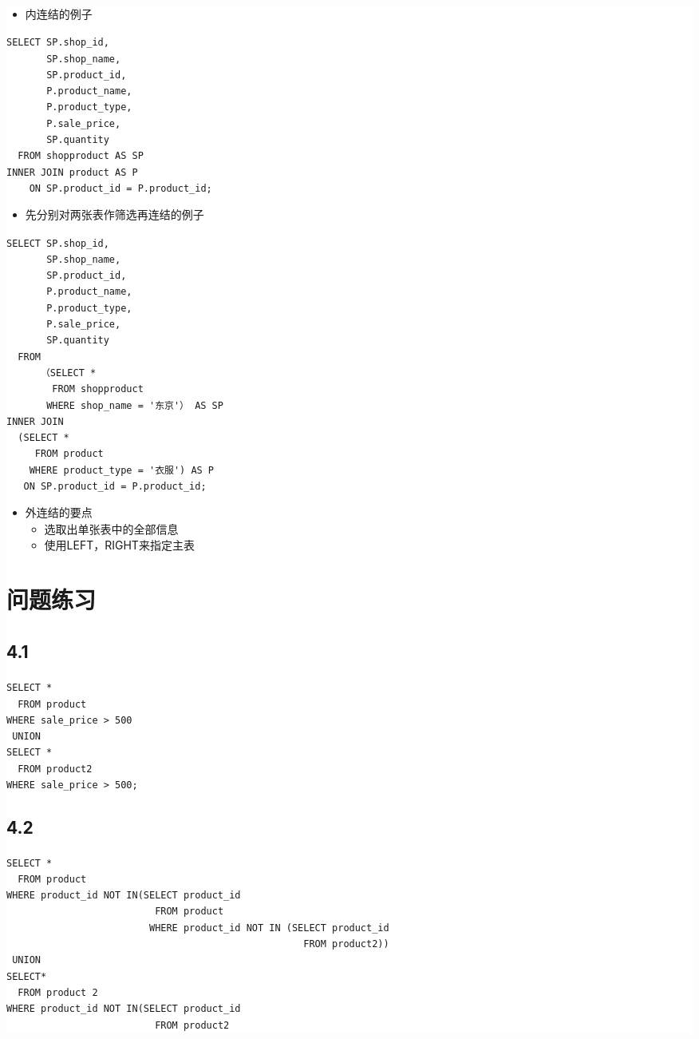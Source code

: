 ```
```
* 内连结的例子
```
SELECT SP.shop_id,
       SP.shop_name,
       SP.product_id,
       P.product_name,
       P.product_type,
       P.sale_price,
       SP.quantity
  FROM shopproduct AS SP
INNER JOIN product AS P
    ON SP.product_id = P.product_id;
```
* 先分别对两张表作筛选再连结的例子
```
SELECT SP.shop_id,
       SP.shop_name,
       SP.product_id,
       P.product_name,
       P.product_type,
       P.sale_price,
       SP.quantity
  FROM 
      （SELECT *
        FROM shopproduct
       WHERE shop_name = '东京'） AS SP
INNER JOIN
  (SELECT *
     FROM product
    WHERE product_type = '衣服') AS P
   ON SP.product_id = P.product_id;
```
* 外连结的要点
  * 选取出单张表中的全部信息
  * 使用LEFT，RIGHT来指定主表

# 问题练习
## 4.1
```
SELECT *
  FROM product
WHERE sale_price > 500
 UNION
SELECT *
  FROM product2
WHERE sale_price > 500;
```
## 4.2
```
SELECT *
  FROM product
WHERE product_id NOT IN(SELECT product_id
                          FROM product
                         WHERE product_id NOT IN (SELECT product_id
                                                    FROM product2))
 UNION
SELECT*
  FROM product 2
WHERE product_id NOT IN(SELECT product_id
                          FROM product2
```